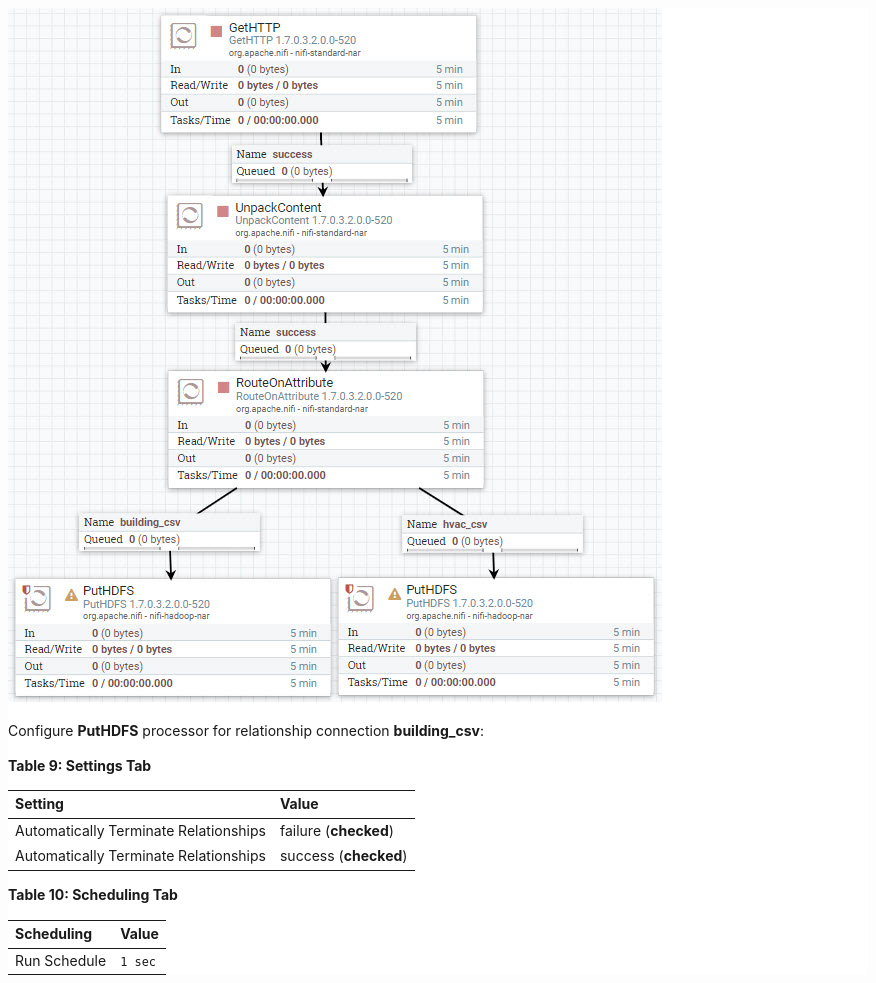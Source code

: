 ![routeonattribute_to_2_puthdfs](assets/images/acquiring-hvac-data/routeonattribute_to_2_puthdfs.jpg)

Configure **PutHDFS** processor for relationship connection **building_csv**:

**Table 9: Settings Tab**

| Setting | Value     |
| :------------- | :------------- |
| Automatically Terminate Relationships | failure (**checked**) |
| Automatically Terminate Relationships | success (**checked**) |

**Table 10: Scheduling Tab**

| Scheduling | Value     |
| :------------- | :------------- |
| Run Schedule       | `1 sec`       |
